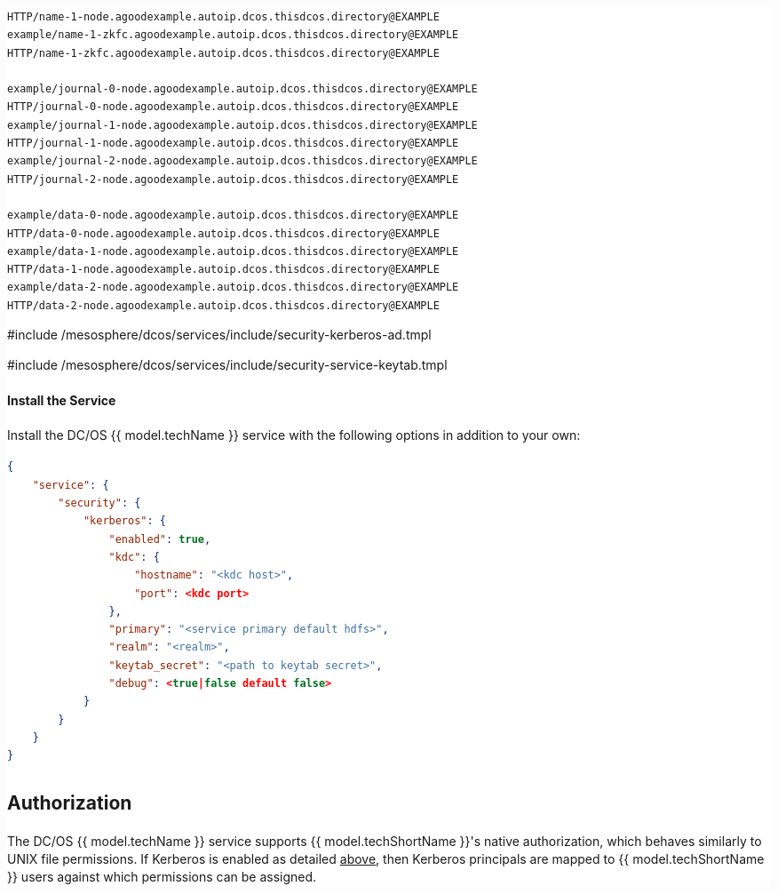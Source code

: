 ```
HTTP/name-1-node.agoodexample.autoip.dcos.thisdcos.directory@EXAMPLE
example/name-1-zkfc.agoodexample.autoip.dcos.thisdcos.directory@EXAMPLE
HTTP/name-1-zkfc.agoodexample.autoip.dcos.thisdcos.directory@EXAMPLE

example/journal-0-node.agoodexample.autoip.dcos.thisdcos.directory@EXAMPLE
HTTP/journal-0-node.agoodexample.autoip.dcos.thisdcos.directory@EXAMPLE
example/journal-1-node.agoodexample.autoip.dcos.thisdcos.directory@EXAMPLE
HTTP/journal-1-node.agoodexample.autoip.dcos.thisdcos.directory@EXAMPLE
example/journal-2-node.agoodexample.autoip.dcos.thisdcos.directory@EXAMPLE
HTTP/journal-2-node.agoodexample.autoip.dcos.thisdcos.directory@EXAMPLE

example/data-0-node.agoodexample.autoip.dcos.thisdcos.directory@EXAMPLE
HTTP/data-0-node.agoodexample.autoip.dcos.thisdcos.directory@EXAMPLE
example/data-1-node.agoodexample.autoip.dcos.thisdcos.directory@EXAMPLE
HTTP/data-1-node.agoodexample.autoip.dcos.thisdcos.directory@EXAMPLE
example/data-2-node.agoodexample.autoip.dcos.thisdcos.directory@EXAMPLE
HTTP/data-2-node.agoodexample.autoip.dcos.thisdcos.directory@EXAMPLE
```

#include /mesosphere/dcos/services/include/security-kerberos-ad.tmpl

#include /mesosphere/dcos/services/include/security-service-keytab.tmpl

#### Install the Service

Install the DC/OS {{ model.techName }} service with the following options in addition to your own:
```json
{
    "service": {
        "security": {
            "kerberos": {
                "enabled": true,
                "kdc": {
                    "hostname": "<kdc host>",
                    "port": <kdc port>
                },
                "primary": "<service primary default hdfs>",
                "realm": "<realm>",
                "keytab_secret": "<path to keytab secret>",
                "debug": <true|false default false>
            }
        }
    }
}
```



## Authorization

The DC/OS {{ model.techName }} service supports {{ model.techShortName }}'s native authorization, which behaves similarly to UNIX file permissions. If Kerberos is enabled as detailed [above](#kerberos-authentication), then Kerberos principals are mapped to {{ model.techShortName }} users against which permissions can be assigned.
